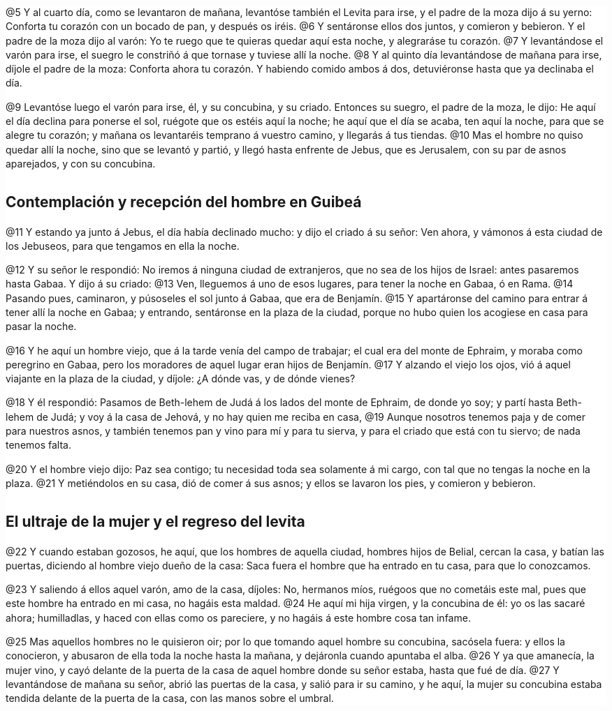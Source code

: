 @5 Y al cuarto día, como se levantaron de mañana, levantóse también el Levita para irse, y el padre de la moza dijo á su yerno: Conforta tu corazón con un bocado de pan, y después os iréis. @6 Y sentáronse ellos dos juntos, y comieron y bebieron. Y el padre de la moza dijo al varón: Yo te ruego que te quieras quedar aquí esta noche, y alegraráse tu corazón. @7 Y levantándose el varón para irse, el suegro le constriñó á que tornase y tuviese allí la noche. @8 Y al quinto día levantándose de mañana para irse, díjole el padre de la moza: Conforta ahora tu corazón. Y habiendo comido ambos á dos, detuviéronse hasta que ya declinaba el día.

@9 Levantóse luego el varón para irse, él, y su concubina, y su criado. Entonces su suegro, el padre de la moza, le dijo: He aquí el día declina para ponerse el sol, ruégote que os estéis aquí la noche; he aquí que el día se acaba, ten aquí la noche, para que se alegre tu corazón; y mañana os levantaréis temprano á vuestro camino, y llegarás á tus tiendas. @10 Mas el hombre no quiso quedar allí la noche, sino que se levantó y partió, y llegó hasta enfrente de Jebus, que es Jerusalem, con su par de asnos aparejados, y con su concubina.

## Contemplación y recepción del hombre en Guibeá
@11 Y estando ya junto á Jebus, el día había declinado mucho: y dijo el criado á su señor: Ven ahora, y vámonos á esta ciudad de los Jebuseos, para que tengamos en ella la noche.

@12 Y su señor le respondió: No iremos á ninguna ciudad de extranjeros, que no sea de los hijos de Israel: antes pasaremos hasta Gabaa. Y dijo á su criado: @13 Ven, lleguemos á uno de esos lugares, para tener la noche en Gabaa, ó en Rama. @14 Pasando pues, caminaron, y púsoseles el sol junto á Gabaa, que era de Benjamín. @15 Y apartáronse del camino para entrar á tener allí la noche en Gabaa; y entrando, sentáronse en la plaza de la ciudad, porque no hubo quien los acogiese en casa para pasar la noche.

@16 Y he aquí un hombre viejo, que á la tarde venía del campo de trabajar; el cual era del monte de Ephraim, y moraba como peregrino en Gabaa, pero los moradores de aquel lugar eran hijos de Benjamín. @17 Y alzando el viejo los ojos, vió á aquel viajante en la plaza de la ciudad, y díjole: ¿A dónde vas, y de dónde vienes?

@18 Y él respondió: Pasamos de Beth-lehem de Judá á los lados del monte de Ephraim, de donde yo soy; y partí hasta Beth-lehem de Judá; y voy á la casa de Jehová, y no hay quien me reciba en casa, @19 Aunque nosotros tenemos paja y de comer para nuestros asnos, y también tenemos pan y vino para mí y para tu sierva, y para el criado que está con tu siervo; de nada tenemos falta.

@20 Y el hombre viejo dijo: Paz sea contigo; tu necesidad toda sea solamente á mi cargo, con tal que no tengas la noche en la plaza. @21 Y metiéndolos en su casa, dió de comer á sus asnos; y ellos se lavaron los pies, y comieron y bebieron.

## El ultraje de la mujer y el regreso del levita
@22 Y cuando estaban gozosos, he aquí, que los hombres de aquella ciudad, hombres hijos de Belial, cercan la casa, y batían las puertas, diciendo al hombre viejo dueño de la casa: Saca fuera el hombre que ha entrado en tu casa, para que lo conozcamos.

@23 Y saliendo á ellos aquel varón, amo de la casa, díjoles: No, hermanos míos, ruégoos que no cometáis este mal, pues que este hombre ha entrado en mi casa, no hagáis esta maldad. @24 He aquí mi hija virgen, y la concubina de él: yo os las sacaré ahora; humilladlas, y haced con ellas como os pareciere, y no hagáis á este hombre cosa tan infame.

@25 Mas aquellos hombres no le quisieron oir; por lo que tomando aquel hombre su concubina, sacósela fuera: y ellos la conocieron, y abusaron de ella toda la noche hasta la mañana, y dejáronla cuando apuntaba el alba. @26 Y ya que amanecía, la mujer vino, y cayó delante de la puerta de la casa de aquel hombre donde su señor estaba, hasta que fué de día. @27 Y levantándose de mañana su señor, abrió las puertas de la casa, y salió para ir su camino, y he aquí, la mujer su concubina estaba tendida delante de la puerta de la casa, con las manos sobre el umbral.
